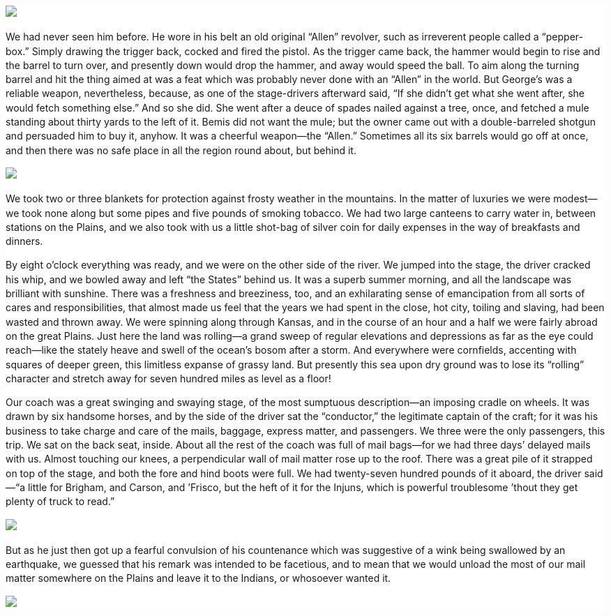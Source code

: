 ![](023b.jpg) 

We had never seen him before. He wore in his belt an old original “Allen” revolver, such as irreverent people called a “pepper-box.” Simply drawing the trigger back, cocked and fired the pistol. As the trigger came back, the hammer would begin to rise and the barrel to turn over, and presently down would drop the hammer, and away would speed the ball. To aim along the turning barrel and hit the thing aimed at was a feat which was probably never done with an “Allen” in the world. But George’s was a reliable weapon, nevertheless, because, as one of the stage-drivers afterward said, “If she didn’t get what she went after, she would fetch something else.” And so she did. She went after a deuce of spades nailed against a tree, once, and fetched a mule standing about thirty yards to the left of it. Bemis did not want the mule; but the owner came out with a double-barreled shotgun and persuaded him to buy it, anyhow. It was a cheerful weapon—the “Allen.” Sometimes all its six barrels would go off at once, and then there was no safe place in all the region round about, but behind it.

![](024.jpg) 

We took two or three blankets for protection against frosty weather in the mountains. In the matter of luxuries we were modest—we took none along but some pipes and five pounds of smoking tobacco. We had two large canteens to carry water in, between stations on the Plains, and we also took with us a little shot-bag of silver coin for daily expenses in the way of breakfasts and dinners.

By eight o’clock everything was ready, and we were on the other side of the river. We jumped into the stage, the driver cracked his whip, and we bowled away and left “the States” behind us. It was a superb summer morning, and all the landscape was brilliant with sunshine. There was a freshness and breeziness, too, and an exhilarating sense of emancipation from all sorts of cares and responsibilities, that almost made us feel that the years we had spent in the close, hot city, toiling and slaving, had been wasted and thrown away. We were spinning along through Kansas, and in the course of an hour and a half we were fairly abroad on the great Plains. Just here the land was rolling—a grand sweep of regular elevations and depressions as far as the eye could reach—like the stately heave and swell of the ocean’s bosom after a storm. And everywhere were cornfields, accenting with squares of deeper green, this limitless expanse of grassy land. But presently this sea upon dry ground was to lose its “rolling” character and stretch away for seven hundred miles as level as a floor!

Our coach was a great swinging and swaying stage, of the most sumptuous description—an imposing cradle on wheels. It was drawn by six handsome horses, and by the side of the driver sat the “conductor,” the legitimate captain of the craft; for it was his business to take charge and care of the mails, baggage, express matter, and passengers. We three were the only passengers, this trip. We sat on the back seat, inside. About all the rest of the coach was full of mail bags—for we had three days’ delayed mails with us. Almost touching our knees, a perpendicular wall of mail matter rose up to the roof. There was a great pile of it strapped on top of the stage, and both the fore and hind boots were full. We had twenty-seven hundred pounds of it aboard, the driver said—“a little for Brigham, and Carson, and ’Frisco, but the heft of it for the Injuns, which is powerful troublesome ’thout they get plenty of truck to read.”

![](026.jpg) 

But as he just then got up a fearful convulsion of his countenance which was suggestive of a wink being swallowed by an earthquake, we guessed that his remark was intended to be facetious, and to mean that we would unload the most of our mail matter somewhere on the Plains and leave it to the Indians, or whosoever wanted it.

![](025.jpg) 
